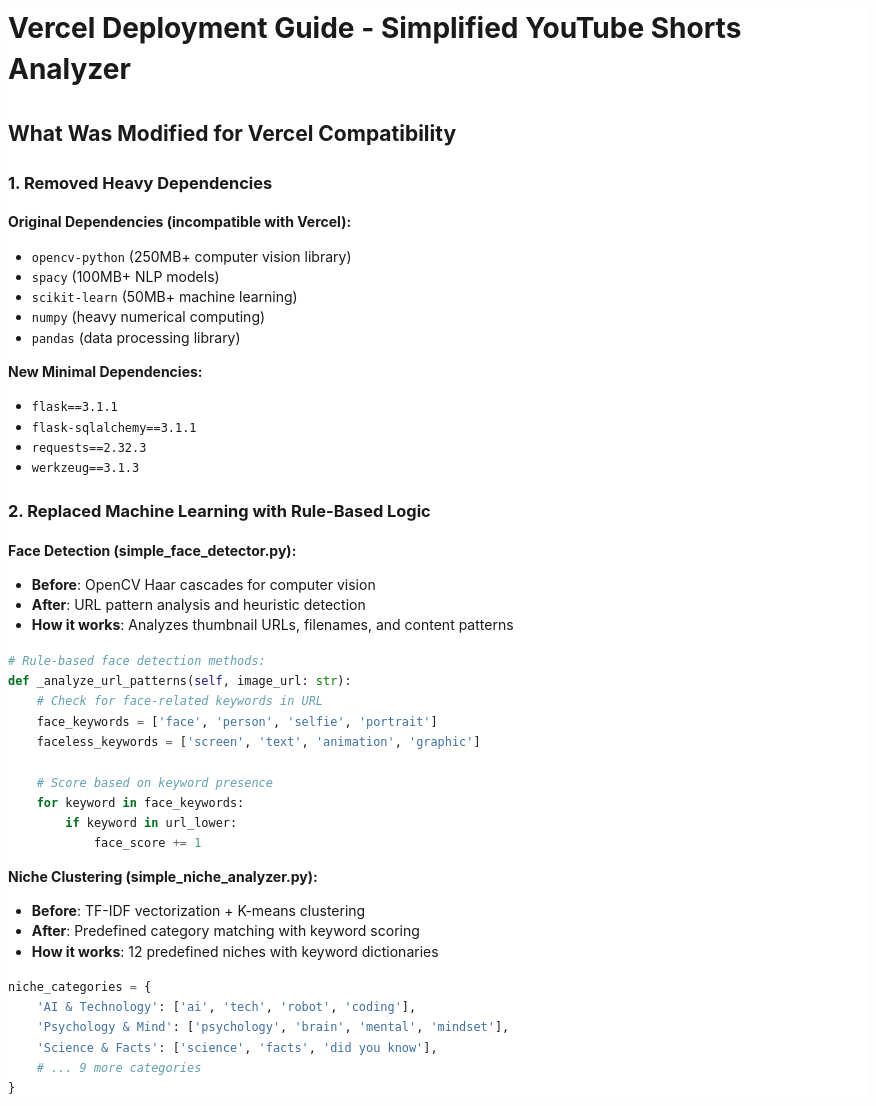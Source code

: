 # Vercel Deployment Guide - Simplified YouTube Shorts Analyzer

## What Was Modified for Vercel Compatibility

### 1. Removed Heavy Dependencies
**Original Dependencies (incompatible with Vercel):**
- `opencv-python` (250MB+ computer vision library)
- `spacy` (100MB+ NLP models)
- `scikit-learn` (50MB+ machine learning)
- `numpy` (heavy numerical computing)
- `pandas` (data processing library)

**New Minimal Dependencies:**
- `flask==3.1.1`
- `flask-sqlalchemy==3.1.1` 
- `requests==2.32.3`
- `werkzeug==3.1.3`

### 2. Replaced Machine Learning with Rule-Based Logic

**Face Detection (simple_face_detector.py):**
- **Before**: OpenCV Haar cascades for computer vision
- **After**: URL pattern analysis and heuristic detection
- **How it works**: Analyzes thumbnail URLs, filenames, and content patterns

```python
# Rule-based face detection methods:
def _analyze_url_patterns(self, image_url: str):
    # Check for face-related keywords in URL
    face_keywords = ['face', 'person', 'selfie', 'portrait']
    faceless_keywords = ['screen', 'text', 'animation', 'graphic']
    
    # Score based on keyword presence
    for keyword in face_keywords:
        if keyword in url_lower:
            face_score += 1
```

**Niche Clustering (simple_niche_analyzer.py):**
- **Before**: TF-IDF vectorization + K-means clustering
- **After**: Predefined category matching with keyword scoring
- **How it works**: 12 predefined niches with keyword dictionaries

```python
niche_categories = {
    'AI & Technology': ['ai', 'tech', 'robot', 'coding'],
    'Psychology & Mind': ['psychology', 'brain', 'mental', 'mindset'],
    'Science & Facts': ['science', 'facts', 'did you know'],
    # ... 9 more categories
}
```
